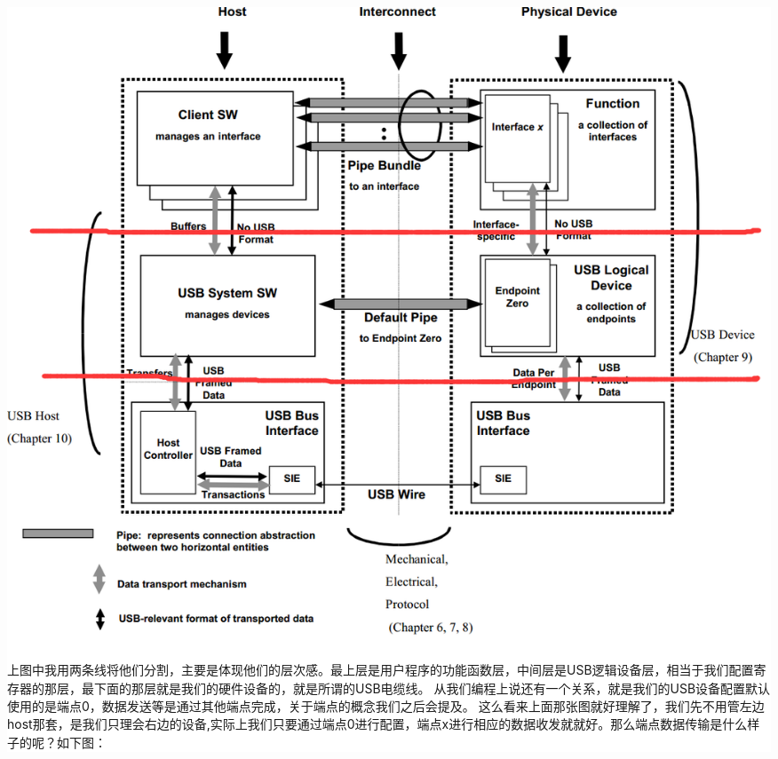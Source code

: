 ![USB Host/Device Detailed View](./images/1547965196124.png)

上图中我用两条线将他们分割，主要是体现他们的层次感。最上层是用户程序的功能函数层，中间层是USB逻辑设备层，相当于我们配置寄存器的那层，最下面的那层就是我们的硬件设备的，就是所谓的USB电缆线。
从我们编程上说还有一个关系，就是我们的USB设备配置默认使用的是端点0，数据发送等是通过其他端点完成，关于端点的概念我们之后会提及。
这么看来上面那张图就好理解了，我们先不用管左边host那套，是我们只理会右边的设备,实际上我们只要通过端点0进行配置，端点x进行相应的数据收发就就好。那么端点数据传输是什么样子的呢？如下图：
